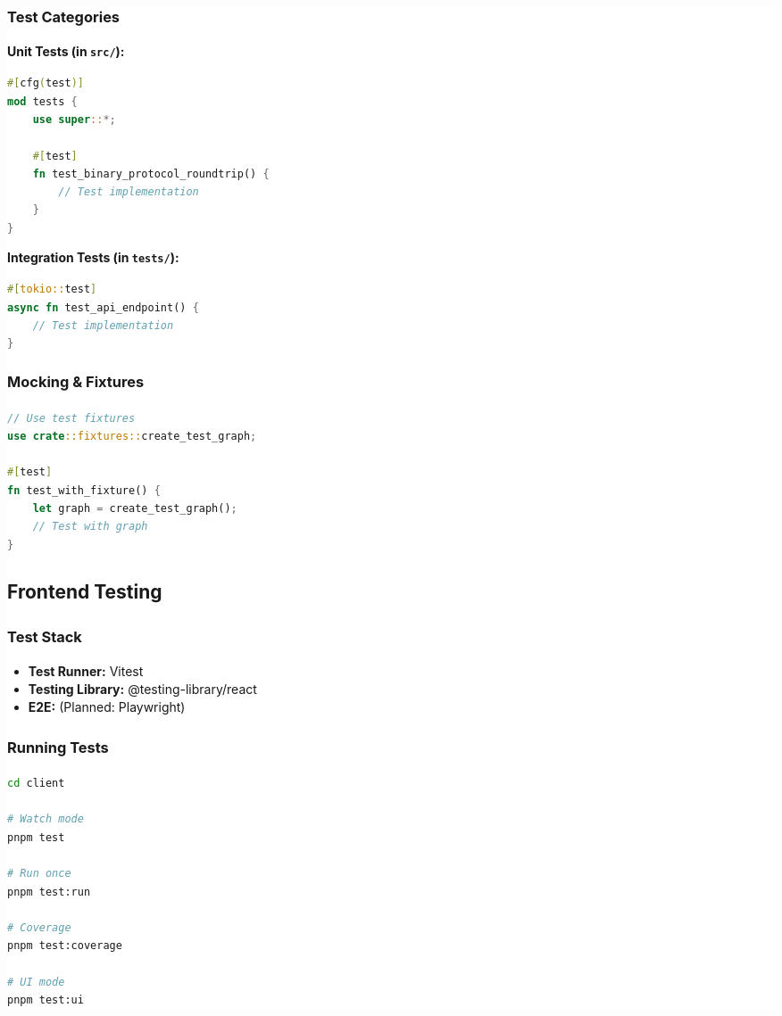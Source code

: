 ### Test Categories

**Unit Tests (in `src/`):**
```rust
#[cfg(test)]
mod tests {
    use super::*;

    #[test]
    fn test_binary_protocol_roundtrip() {
        // Test implementation
    }
}
```

**Integration Tests (in `tests/`):**
```rust
#[tokio::test]
async fn test_api_endpoint() {
    // Test implementation
}
```

### Mocking & Fixtures

```rust
// Use test fixtures
use crate::fixtures::create_test_graph;

#[test]
fn test_with_fixture() {
    let graph = create_test_graph();
    // Test with graph
}
```

## Frontend Testing

### Test Stack
- **Test Runner:** Vitest
- **Testing Library:** @testing-library/react
- **E2E:** (Planned: Playwright)

### Running Tests

```bash
cd client

# Watch mode
pnpm test

# Run once
pnpm test:run

# Coverage
pnpm test:coverage

# UI mode
pnpm test:ui
```
